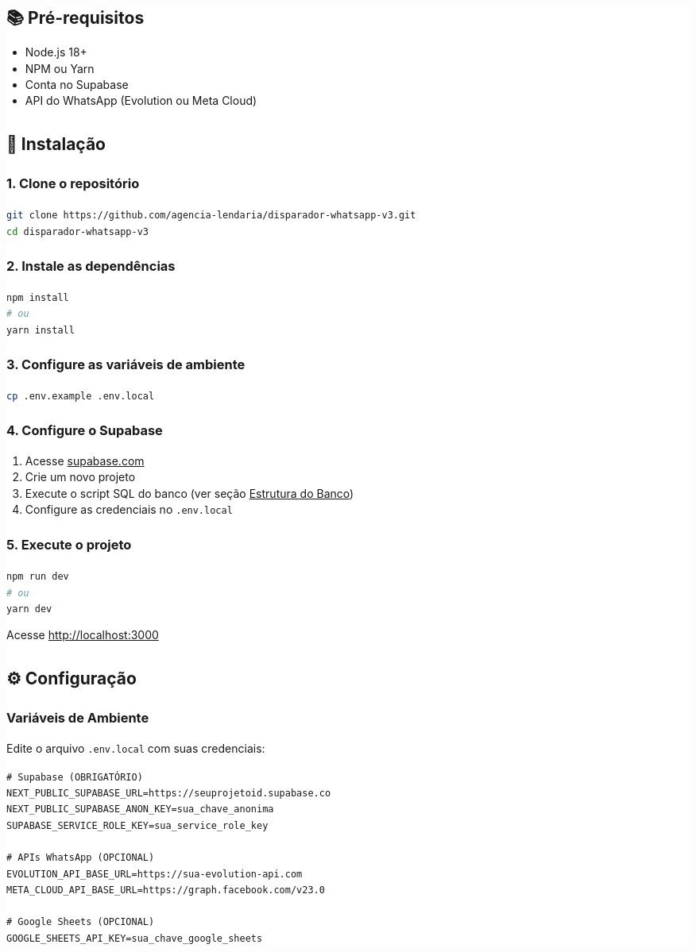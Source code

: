 ## 📚 Pré-requisitos

- Node.js 18+ 
- NPM ou Yarn
- Conta no Supabase
- API do WhatsApp (Evolution ou Meta Cloud)

## 🚀 Instalação

### 1. Clone o repositório
```bash
git clone https://github.com/agencia-lendaria/disparador-whatsapp-v3.git
cd disparador-whatsapp-v3
```

### 2. Instale as dependências
```bash
npm install
# ou
yarn install
```

### 3. Configure as variáveis de ambiente
```bash
cp .env.example .env.local
```

### 4. Configure o Supabase
1. Acesse [supabase.com](https://supabase.com)
2. Crie um novo projeto
3. Execute o script SQL do banco (ver seção [Estrutura do Banco](#-estrutura-do-banco))
4. Configure as credenciais no `.env.local`

### 5. Execute o projeto
```bash
npm run dev
# ou
yarn dev
```

Acesse [http://localhost:3000](http://localhost:3000)

## ⚙️ Configuração

### Variáveis de Ambiente

Edite o arquivo `.env.local` com suas credenciais:

```env
# Supabase (OBRIGATÓRIO)
NEXT_PUBLIC_SUPABASE_URL=https://seuprojetoid.supabase.co
NEXT_PUBLIC_SUPABASE_ANON_KEY=sua_chave_anonima
SUPABASE_SERVICE_ROLE_KEY=sua_service_role_key

# APIs WhatsApp (OPCIONAL)
EVOLUTION_API_BASE_URL=https://sua-evolution-api.com
META_CLOUD_API_BASE_URL=https://graph.facebook.com/v23.0

# Google Sheets (OPCIONAL)
GOOGLE_SHEETS_API_KEY=sua_chave_google_sheets
```
